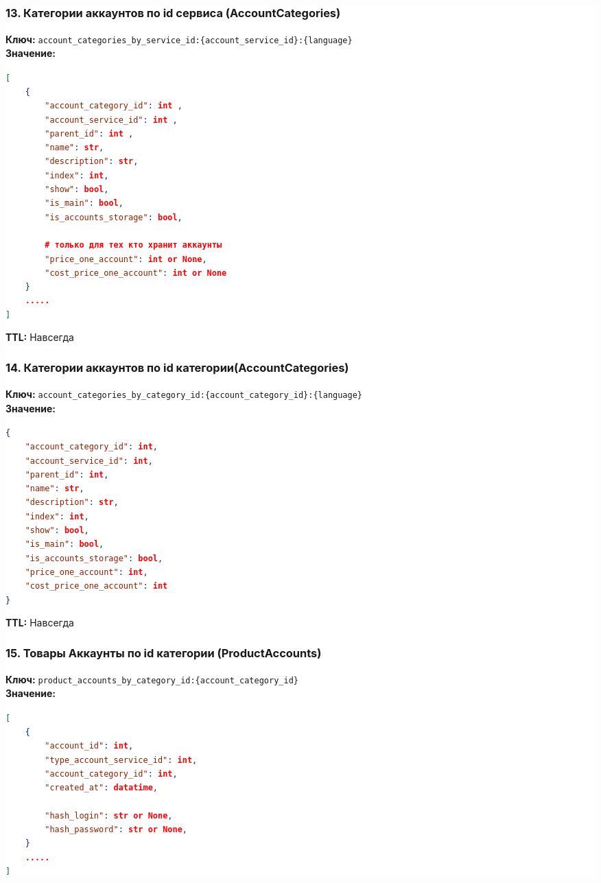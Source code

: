 ### 13. Категории аккаунтов по id сервиса (AccountCategories)
**Ключ:** `account_categories_by_service_id:{account_service_id}:{language}`  
**Значение:** 
``` json
[
    {
        "account_category_id": int ,
        "account_service_id": int ,
        "parent_id": int ,
        "name": str,
        "description": str,
        "index": int,
        "show": bool,
        "is_main": bool, 
        "is_accounts_storage": bool, 
        
        # только для тех кто хранит аккаунты 
        "price_one_account": int or None,
        "cost_price_one_account": int or None
    }
    .....
]
```
**TTL:** Навсегда

### 14. Категории аккаунтов по id категории(AccountCategories)
**Ключ:** `account_categories_by_category_id:{account_category_id}:{language}`  
**Значение:** 
``` json
{
    "account_category_id": int,
    "account_service_id": int,
    "parent_id": int,
    "name": str,
    "description": str,
    "index": int,
    "show": bool,
    "is_main": bool, 
    "is_accounts_storage": bool, 
    "price_one_account": int,
    "cost_price_one_account": int
}
```
**TTL:** Навсегда


### 15. Товары Аккаунты по id категории (ProductAccounts)
**Ключ:** `product_accounts_by_category_id:{account_category_id}`  
**Значение:** 
``` json
[
    {
        "account_id": int,
        "type_account_service_id": int,
        "account_category_id": int,
        "created_at": datatime,
        
        "hash_login": str or None,
        "hash_password": str or None,
    }
    .....
]
```